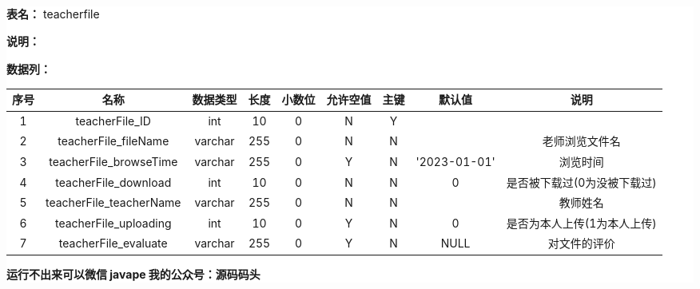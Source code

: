 **表名：** <a id="teacherfile">teacherfile</a>

**说明：** 

**数据列：**

| 序号 | 名称 | 数据类型 |  长度  | 小数位 | 允许空值 | 主键 | 默认值 | 说明 |
| :---: | :---: | :---: | :---: | :---: | :---: | :---: | :---: | :---: |
|  1   | teacherFile_ID |   int   | 10 |   0    |    N     |  Y   |       |   |
|  2   | teacherFile_fileName |   varchar   | 255 |   0    |    N     |  N   |       | 老师浏览文件名  |
|  3   | teacherFile_browseTime |   varchar   | 255 |   0    |    Y     |  N   |   '2023-01-01'    | 浏览时间  |
|  4   | teacherFile_download |   int   | 10 |   0    |    N     |  N   |   0    | 是否被下载过(0为没被下载过)  |
|  5   | teacherFile_teacherName |   varchar   | 255 |   0    |    N     |  N   |       | 教师姓名  |
|  6   | teacherFile_uploading |   int   | 10 |   0    |    Y     |  N   |   0    | 是否为本人上传(1为本人上传)  |
|  7   | teacherFile_evaluate |   varchar   | 255 |   0    |    Y     |  N   |   NULL    | 对文件的评价  |

**运行不出来可以微信 javape 我的公众号：源码码头**
